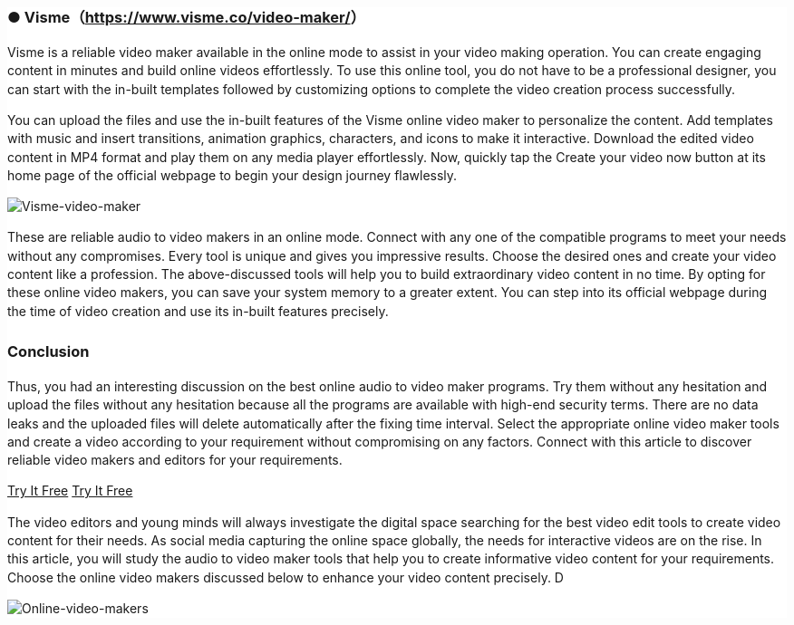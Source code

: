 
### ● Visme（<https://www.visme.co/video-maker/>）

Visme is a reliable video maker available in the online mode to assist in your video making operation. You can create engaging content in minutes and build online videos effortlessly. To use this online tool, you do not have to be a professional designer, you can start with the in-built templates followed by customizing options to complete the video creation process successfully.

You can upload the files and use the in-built features of the Visme online video maker to personalize the content. Add templates with music and insert transitions, animation graphics, characters, and icons to make it interactive. Download the edited video content in MP4 format and play them on any media player effortlessly. Now, quickly tap the Create your video now button at its home page of the official webpage to begin your design journey flawlessly.

![Visme-video-maker ](https://images.wondershare.com/filmora/article-images/2022/03/visme-video-maker.jpg)


<iframe width="560" height="315" src="https://www.youtube.com/embed/KdpTAZ9zonQ?si=5Nd5SPW1axA7GPuB" title="YouTube video player" frameborder="0" allow="accelerometer; autoplay; clipboard-write; encrypted-media; gyroscope; picture-in-picture; web-share" referrerpolicy="strict-origin-when-cross-origin" allowfullscreen></iframe>


These are reliable audio to video makers in an online mode. Connect with any one of the compatible programs to meet your needs without any compromises. Every tool is unique and gives you impressive results. Choose the desired ones and create your video content like a profession. The above-discussed tools will help you to build extraordinary video content in no time. By opting for these online video makers, you can save your system memory to a greater extent. You can step into its official webpage during the time of video creation and use its in-built features precisely.

### Conclusion

Thus, you had an interesting discussion on the best online audio to video maker programs. Try them without any hesitation and upload the files without any hesitation because all the programs are available with high-end security terms. There are no data leaks and the uploaded files will delete automatically after the fixing time interval. Select the appropriate online video maker tools and create a video according to your requirement without compromising on any factors. Connect with this article to discover reliable video makers and editors for your requirements.

[Try It Free](https://tools.techidaily.com/wondershare/filmora/download/) [Try It Free](https://tools.techidaily.com/wondershare/filmora/download/)

The video editors and young minds will always investigate the digital space searching for the best video edit tools to create video content for their needs. As social media capturing the online space globally, the needs for interactive videos are on the rise. In this article, you will study the audio to video maker tools that help you to create informative video content for your requirements. Choose the online video makers discussed below to enhance your video content precisely. D

![Online-video-makers](https://images.wondershare.com/filmora/article-images/2022/03/online-video-makers.jpg)


<iframe width="560" height="315" src="https://www.youtube.com/embed/cC-HtDQVoG0?si=nQcoa7q8q2IL8U0m" title="YouTube video player" frameborder="0" allow="accelerometer; autoplay; clipboard-write; encrypted-media; gyroscope; picture-in-picture; web-share" referrerpolicy="strict-origin-when-cross-origin" allowfullscreen></iframe>
